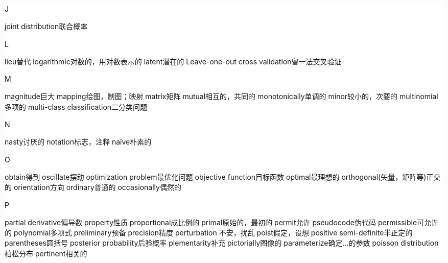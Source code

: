 J

joint distribution联合概率

L

lieu替代 
logarithmic对数的，用对数表示的 
latent潜在的 
Leave-one-out cross validation留一法交叉验证

M

magnitude巨大 
mapping绘图，制图；映射 
matrix矩阵 
mutual相互的，共同的 
monotonically单调的 
minor较小的，次要的 
multinomial多项的 
multi-class classification二分类问题

N

nasty讨厌的 
notation标志，注释 
naïve朴素的

O

obtain得到 
oscillate摆动 
optimization problem最优化问题 
objective function目标函数 
optimal最理想的 
orthogonal(矢量，矩阵等)正交的 
orientation方向 
ordinary普通的 
occasionally偶然的

P

partial derivative偏导数 
property性质 
proportional成比例的 
primal原始的，最初的 
permit允许 
pseudocode伪代码 
permissible可允许的 
polynomial多项式 
preliminary预备 
precision精度 
perturbation 不安，扰乱 
poist假定，设想 
positive semi-definite半正定的 
parentheses圆括号 
posterior probability后验概率 
plementarity补充 
pictorially图像的 
parameterize确定…的参数 
poisson distribution柏松分布 
pertinent相关的
